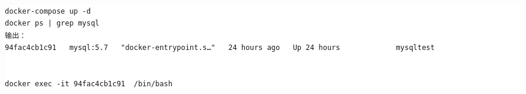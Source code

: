 
```
docker-compose up -d
docker ps | grep mysql
输出：
94fac4cb1c91   mysql:5.7   "docker-entrypoint.s…"   24 hours ago   Up 24 hours             mysqltest


docker exec -it 94fac4cb1c91  /bin/bash

```





































